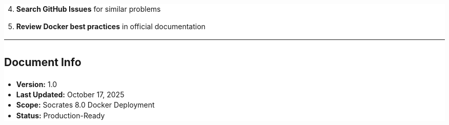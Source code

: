4. **Search GitHub Issues** for similar problems

5. **Review Docker best practices** in official documentation

---

## Document Info

- **Version:** 1.0
- **Last Updated:** October 17, 2025
- **Scope:** Socrates 8.0 Docker Deployment
- **Status:** Production-Ready
